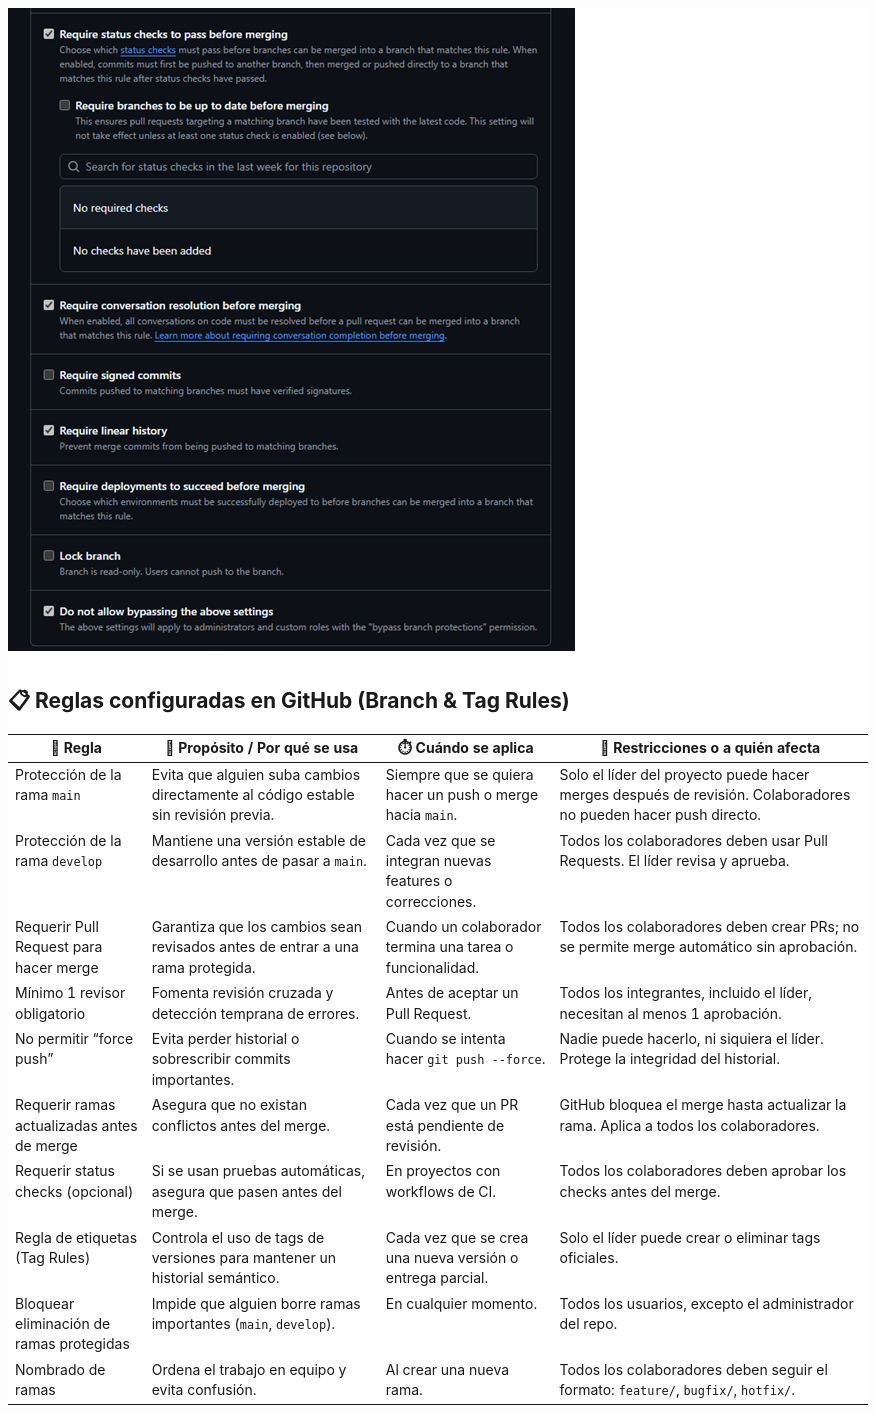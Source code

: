 ![Reglas](imgMarkdown/Reglas2.png)

## 📋 Reglas configuradas en GitHub (Branch & Tag Rules)

| 🔧 Regla | 🧠 Propósito / Por qué se usa | ⏱️ Cuándo se aplica | 🚫 Restricciones o a quién afecta |
|---------|-------------------------------|----------------------|----------------------------------|
| Protección de la rama `main` | Evita que alguien suba cambios directamente al código estable sin revisión previa. | Siempre que se quiera hacer un push o merge hacia `main`. | Solo el líder del proyecto puede hacer merges después de revisión. Colaboradores no pueden hacer push directo. |
| Protección de la rama `develop` | Mantiene una versión estable de desarrollo antes de pasar a `main`. | Cada vez que se integran nuevas features o correcciones. | Todos los colaboradores deben usar Pull Requests. El líder revisa y aprueba. |
| Requerir Pull Request para hacer merge | Garantiza que los cambios sean revisados antes de entrar a una rama protegida. | Cuando un colaborador termina una tarea o funcionalidad. | Todos los colaboradores deben crear PRs; no se permite merge automático sin aprobación. |
| Mínimo 1 revisor obligatorio | Fomenta revisión cruzada y detección temprana de errores. | Antes de aceptar un Pull Request. | Todos los integrantes, incluido el líder, necesitan al menos 1 aprobación. |
| No permitir “force push” | Evita perder historial o sobrescribir commits importantes. | Cuando se intenta hacer `git push --force`. | Nadie puede hacerlo, ni siquiera el líder. Protege la integridad del historial. |
| Requerir ramas actualizadas antes de merge | Asegura que no existan conflictos antes del merge. | Cada vez que un PR está pendiente de revisión. | GitHub bloquea el merge hasta actualizar la rama. Aplica a todos los colaboradores. |
| Requerir status checks (opcional) | Si se usan pruebas automáticas, asegura que pasen antes del merge. | En proyectos con workflows de CI. | Todos los colaboradores deben aprobar los checks antes del merge. |
| Regla de etiquetas (Tag Rules) | Controla el uso de tags de versiones para mantener un historial semántico. | Cada vez que se crea una nueva versión o entrega parcial. | Solo el líder puede crear o eliminar tags oficiales. |
| Bloquear eliminación de ramas protegidas | Impide que alguien borre ramas importantes (`main`, `develop`). | En cualquier momento. | Todos los usuarios, excepto el administrador del repo. |
| Nombrado de ramas | Ordena el trabajo en equipo y evita confusión. | Al crear una nueva rama. | Todos los colaboradores deben seguir el formato: `feature/`, `bugfix/`, `hotfix/`. |
